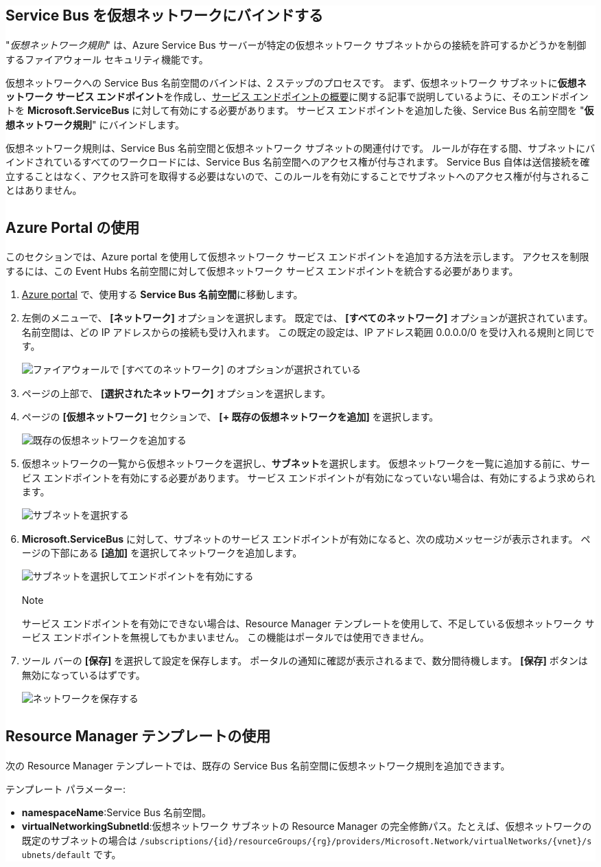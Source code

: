 ## <a name="binding-service-bus-to-virtual-networks"></a>Service Bus を仮想ネットワークにバインドする

"*仮想ネットワーク規則*" は、Azure Service Bus サーバーが特定の仮想ネットワーク サブネットからの接続を許可するかどうかを制御するファイアウォール セキュリティ機能です。

仮想ネットワークへの Service Bus 名前空間のバインドは、2 ステップのプロセスです。 まず、仮想ネットワーク サブネットに**仮想ネットワーク サービス エンドポイント**を作成し、[サービス エンドポイントの概要][vnet-sep]に関する記事で説明しているように、そのエンドポイントを **Microsoft.ServiceBus** に対して有効にする必要があります。 サービス エンドポイントを追加した後、Service Bus 名前空間を "**仮想ネットワーク規則**" にバインドします。

仮想ネットワーク規則は、Service Bus 名前空間と仮想ネットワーク サブネットの関連付けです。 ルールが存在する間、サブネットにバインドされているすべてのワークロードには、Service Bus 名前空間へのアクセス権が付与されます。 Service Bus 自体は送信接続を確立することはなく、アクセス許可を取得する必要はないので、このルールを有効にすることでサブネットへのアクセス権が付与されることはありません。

## <a name="use-azure-portal"></a>Azure Portal の使用
このセクションでは、Azure portal を使用して仮想ネットワーク サービス エンドポイントを追加する方法を示します。 アクセスを制限するには、この Event Hubs 名前空間に対して仮想ネットワーク サービス エンドポイントを統合する必要があります。

1. [Azure portal](https://portal.azure.com) で、使用する **Service Bus 名前空間**に移動します。
2. 左側のメニューで、 **[ネットワーク]** オプションを選択します。 既定では、 **[すべてのネットワーク]** オプションが選択されています。 名前空間は、どの IP アドレスからの接続も受け入れます。 この既定の設定は、IP アドレス範囲 0.0.0.0/0 を受け入れる規則と同じです。 

    ![ファイアウォールで [すべてのネットワーク] のオプションが選択されている](./media/service-endpoints/firewall-all-networks-selected.png)
1. ページの上部で、 **[選択されたネットワーク]** オプションを選択します。
2. ページの **[仮想ネットワーク]** セクションで、 **[+ 既存の仮想ネットワークを追加]** を選択します。 

    ![既存の仮想ネットワークを追加する](./media/service-endpoints/add-vnet-menu.png)
3. 仮想ネットワークの一覧から仮想ネットワークを選択し、**サブネット**を選択します。 仮想ネットワークを一覧に追加する前に、サービス エンドポイントを有効にする必要があります。 サービス エンドポイントが有効になっていない場合は、有効にするよう求められます。
   
   ![サブネットを選択する](./media/service-endpoints/select-subnet.png)

4. **Microsoft.ServiceBus** に対して、サブネットのサービス エンドポイントが有効になると、次の成功メッセージが表示されます。 ページの下部にある **[追加]** を選択してネットワークを追加します。 

    ![サブネットを選択してエンドポイントを有効にする](./media/service-endpoints/subnet-service-endpoint-enabled.png)

    > [!NOTE]
    > サービス エンドポイントを有効にできない場合は、Resource Manager テンプレートを使用して、不足している仮想ネットワーク サービス エンドポイントを無視してもかまいません。 この機能はポータルでは使用できません。
6. ツール バーの **[保存]** を選択して設定を保存します。 ポータルの通知に確認が表示されるまで、数分間待機します。 **[保存]** ボタンは無効になっているはずです。 

    ![ネットワークを保存する](./media/service-endpoints/save-vnet.png)

## <a name="use-resource-manager-template"></a>Resource Manager テンプレートの使用
次の Resource Manager テンプレートでは、既存の Service Bus 名前空間に仮想ネットワーク規則を追加できます。

テンプレート パラメーター:

* **namespaceName**:Service Bus 名前空間。
* **virtualNetworkingSubnetId**:仮想ネットワーク サブネットの Resource Manager の完全修飾パス。たとえば、仮想ネットワークの既定のサブネットの場合は `/subscriptions/{id}/resourceGroups/{rg}/providers/Microsoft.Network/virtualNetworks/{vnet}/subnets/default` です。


[vnet-sep]: ../virtual-network/virtual-network-service-endpoints-overview.md
[lnk-deploy]: ../azure-resource-manager/templates/deploy-powershell.md
[ip-filtering]: service-bus-ip-filtering.md